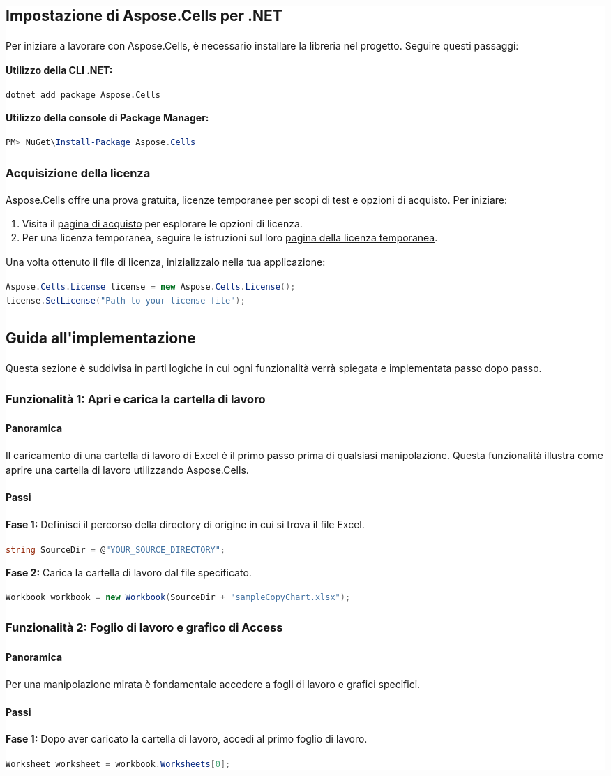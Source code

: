## Impostazione di Aspose.Cells per .NET
Per iniziare a lavorare con Aspose.Cells, è necessario installare la libreria nel progetto. Seguire questi passaggi:

**Utilizzo della CLI .NET:**
```bash
dotnet add package Aspose.Cells
```

**Utilizzo della console di Package Manager:**
```powershell
PM> NuGet\Install-Package Aspose.Cells
```

### Acquisizione della licenza
Aspose.Cells offre una prova gratuita, licenze temporanee per scopi di test e opzioni di acquisto. Per iniziare:
1. Visita il [pagina di acquisto](https://purchase.aspose.com/buy) per esplorare le opzioni di licenza.
2. Per una licenza temporanea, seguire le istruzioni sul loro [pagina della licenza temporanea](https://purchase.aspose.com/temporary-license/).

Una volta ottenuto il file di licenza, inizializzalo nella tua applicazione:
```csharp
Aspose.Cells.License license = new Aspose.Cells.License();
license.SetLicense("Path to your license file");
```

## Guida all'implementazione
Questa sezione è suddivisa in parti logiche in cui ogni funzionalità verrà spiegata e implementata passo dopo passo.

### Funzionalità 1: Apri e carica la cartella di lavoro
#### Panoramica
Il caricamento di una cartella di lavoro di Excel è il primo passo prima di qualsiasi manipolazione. Questa funzionalità illustra come aprire una cartella di lavoro utilizzando Aspose.Cells.
#### Passi
**Fase 1:** Definisci il percorso della directory di origine in cui si trova il file Excel.
```csharp
string SourceDir = @"YOUR_SOURCE_DIRECTORY";
```

**Fase 2:** Carica la cartella di lavoro dal file specificato.
```csharp
Workbook workbook = new Workbook(SourceDir + "sampleCopyChart.xlsx");
```

### Funzionalità 2: Foglio di lavoro e grafico di Access
#### Panoramica
Per una manipolazione mirata è fondamentale accedere a fogli di lavoro e grafici specifici.
#### Passi
**Fase 1:** Dopo aver caricato la cartella di lavoro, accedi al primo foglio di lavoro.
```csharp
Worksheet worksheet = workbook.Worksheets[0];
```
